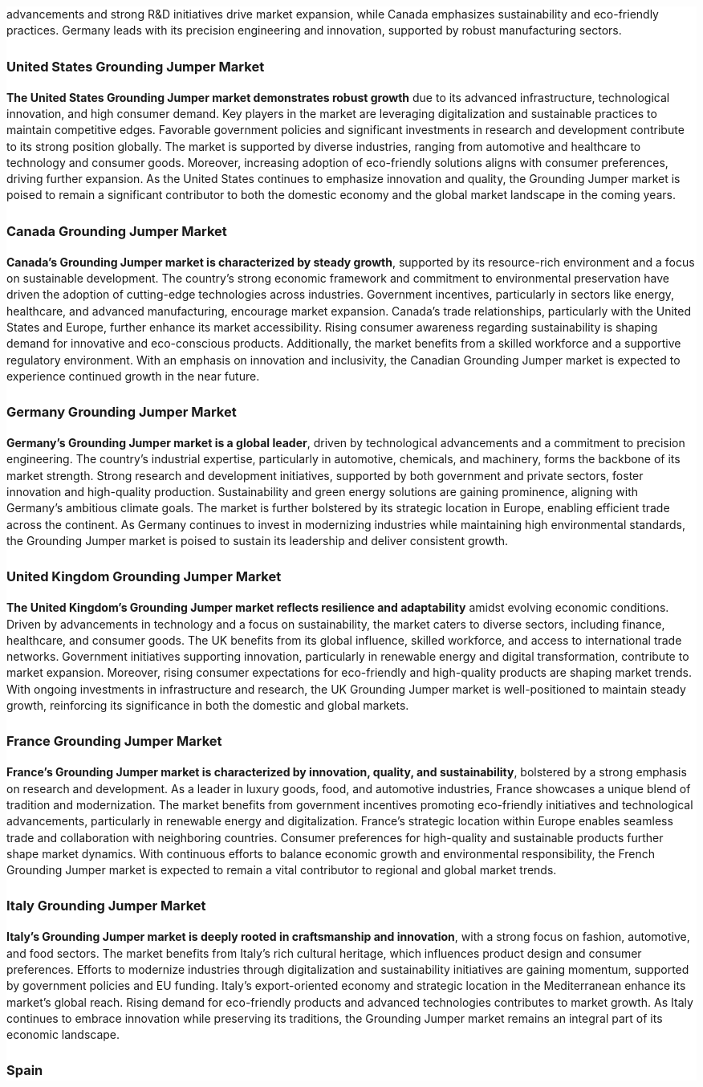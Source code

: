 advancements and strong R&amp;D initiatives drive market expansion, while Canada emphasizes sustainability and eco-friendly practices. Germany leads with its precision engineering and innovation, supported by robust manufacturing sectors.</span></em></p></blockquote><h3><strong>United States Grounding Jumper Market</strong></h3><p><strong>The United States Grounding Jumper market demonstrates robust growth</strong> due to its advanced infrastructure, technological innovation, and high consumer demand. Key players in the market are leveraging digitalization and sustainable practices to maintain competitive edges. Favorable government policies and significant investments in research and development contribute to its strong position globally. The market is supported by diverse industries, ranging from automotive and healthcare to technology and consumer goods. Moreover, increasing adoption of eco-friendly solutions aligns with consumer preferences, driving further expansion. As the United States continues to emphasize innovation and quality, the Grounding Jumper market is poised to remain a significant contributor to both the domestic economy and the global market landscape in the coming years.</p><h3><strong>Canada Grounding Jumper Market</strong></h3><p><strong>Canada&rsquo;s Grounding Jumper market is characterized by steady growth</strong>, supported by its resource-rich environment and a focus on sustainable development. The country&rsquo;s strong economic framework and commitment to environmental preservation have driven the adoption of cutting-edge technologies across industries. Government incentives, particularly in sectors like energy, healthcare, and advanced manufacturing, encourage market expansion. Canada&rsquo;s trade relationships, particularly with the United States and Europe, further enhance its market accessibility. Rising consumer awareness regarding sustainability is shaping demand for innovative and eco-conscious products. Additionally, the market benefits from a skilled workforce and a supportive regulatory environment. With an emphasis on innovation and inclusivity, the Canadian Grounding Jumper market is expected to experience continued growth in the near future.</p><h3><strong>Germany Grounding Jumper Market</strong></h3><p><strong>Germany&rsquo;s Grounding Jumper market is a global leader</strong>, driven by technological advancements and a commitment to precision engineering. The country&rsquo;s industrial expertise, particularly in automotive, chemicals, and machinery, forms the backbone of its market strength. Strong research and development initiatives, supported by both government and private sectors, foster innovation and high-quality production. Sustainability and green energy solutions are gaining prominence, aligning with Germany&rsquo;s ambitious climate goals. The market is further bolstered by its strategic location in Europe, enabling efficient trade across the continent. As Germany continues to invest in modernizing industries while maintaining high environmental standards, the Grounding Jumper market is poised to sustain its leadership and deliver consistent growth.</p><h3><strong>United Kingdom Grounding Jumper Market</strong></h3><p><strong>The United Kingdom&rsquo;s Grounding Jumper market reflects resilience and adaptability</strong> amidst evolving economic conditions. Driven by advancements in technology and a focus on sustainability, the market caters to diverse sectors, including finance, healthcare, and consumer goods. The UK benefits from its global influence, skilled workforce, and access to international trade networks. Government initiatives supporting innovation, particularly in renewable energy and digital transformation, contribute to market expansion. Moreover, rising consumer expectations for eco-friendly and high-quality products are shaping market trends. With ongoing investments in infrastructure and research, the UK Grounding Jumper market is well-positioned to maintain steady growth, reinforcing its significance in both the domestic and global markets.</p><h3><strong>France Grounding Jumper Market</strong></h3><p><strong>France&rsquo;s Grounding Jumper market is characterized by innovation, quality, and sustainability</strong>, bolstered by a strong emphasis on research and development. As a leader in luxury goods, food, and automotive industries, France showcases a unique blend of tradition and modernization. The market benefits from government incentives promoting eco-friendly initiatives and technological advancements, particularly in renewable energy and digitalization. France&rsquo;s strategic location within Europe enables seamless trade and collaboration with neighboring countries. Consumer preferences for high-quality and sustainable products further shape market dynamics. With continuous efforts to balance economic growth and environmental responsibility, the French Grounding Jumper market is expected to remain a vital contributor to regional and global market trends.</p><h3><strong>Italy Grounding Jumper Market</strong></h3><p><strong>Italy&rsquo;s Grounding Jumper market is deeply rooted in craftsmanship and innovation</strong>, with a strong focus on fashion, automotive, and food sectors. The market benefits from Italy&rsquo;s rich cultural heritage, which influences product design and consumer preferences. Efforts to modernize industries through digitalization and sustainability initiatives are gaining momentum, supported by government policies and EU funding. Italy&rsquo;s export-oriented economy and strategic location in the Mediterranean enhance its market&rsquo;s global reach. Rising demand for eco-friendly products and advanced technologies contributes to market growth. As Italy continues to embrace innovation while preserving its traditions, the Grounding Jumper market remains an integral part of its economic landscape.</p><h3><strong>Spain